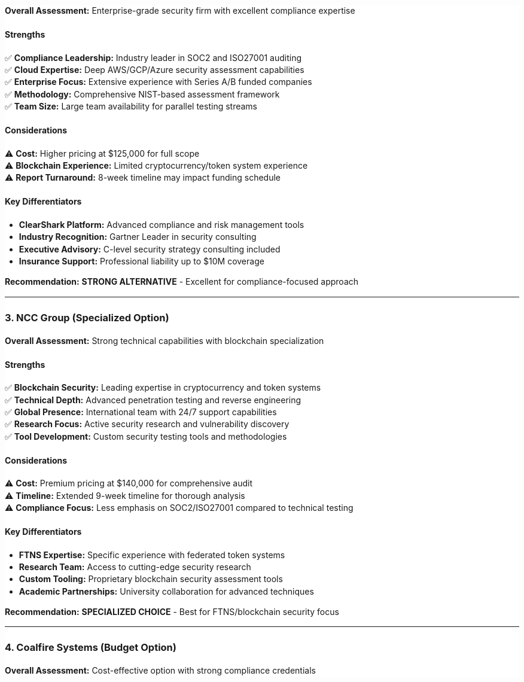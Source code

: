 **Overall Assessment:** Enterprise-grade security firm with excellent compliance expertise

#### Strengths
✅ **Compliance Leadership:** Industry leader in SOC2 and ISO27001 auditing  
✅ **Cloud Expertise:** Deep AWS/GCP/Azure security assessment capabilities  
✅ **Enterprise Focus:** Extensive experience with Series A/B funded companies  
✅ **Methodology:** Comprehensive NIST-based assessment framework  
✅ **Team Size:** Large team availability for parallel testing streams  

#### Considerations
⚠️ **Cost:** Higher pricing at $125,000 for full scope  
⚠️ **Blockchain Experience:** Limited cryptocurrency/token system experience  
⚠️ **Report Turnaround:** 8-week timeline may impact funding schedule  

#### Key Differentiators
- **ClearShark Platform:** Advanced compliance and risk management tools
- **Industry Recognition:** Gartner Leader in security consulting
- **Executive Advisory:** C-level security strategy consulting included
- **Insurance Support:** Professional liability up to $10M coverage

**Recommendation:** **STRONG ALTERNATIVE** - Excellent for compliance-focused approach

---

### 3. NCC Group (Specialized Option)

**Overall Assessment:** Strong technical capabilities with blockchain specialization

#### Strengths
✅ **Blockchain Security:** Leading expertise in cryptocurrency and token systems  
✅ **Technical Depth:** Advanced penetration testing and reverse engineering  
✅ **Global Presence:** International team with 24/7 support capabilities  
✅ **Research Focus:** Active security research and vulnerability discovery  
✅ **Tool Development:** Custom security testing tools and methodologies  

#### Considerations
⚠️ **Cost:** Premium pricing at $140,000 for comprehensive audit  
⚠️ **Timeline:** Extended 9-week timeline for thorough analysis  
⚠️ **Compliance Focus:** Less emphasis on SOC2/ISO27001 compared to technical testing  

#### Key Differentiators
- **FTNS Expertise:** Specific experience with federated token systems
- **Research Team:** Access to cutting-edge security research
- **Custom Tooling:** Proprietary blockchain security assessment tools
- **Academic Partnerships:** University collaboration for advanced techniques

**Recommendation:** **SPECIALIZED CHOICE** - Best for FTNS/blockchain security focus

---

### 4. Coalfire Systems (Budget Option)

**Overall Assessment:** Cost-effective option with strong compliance credentials
